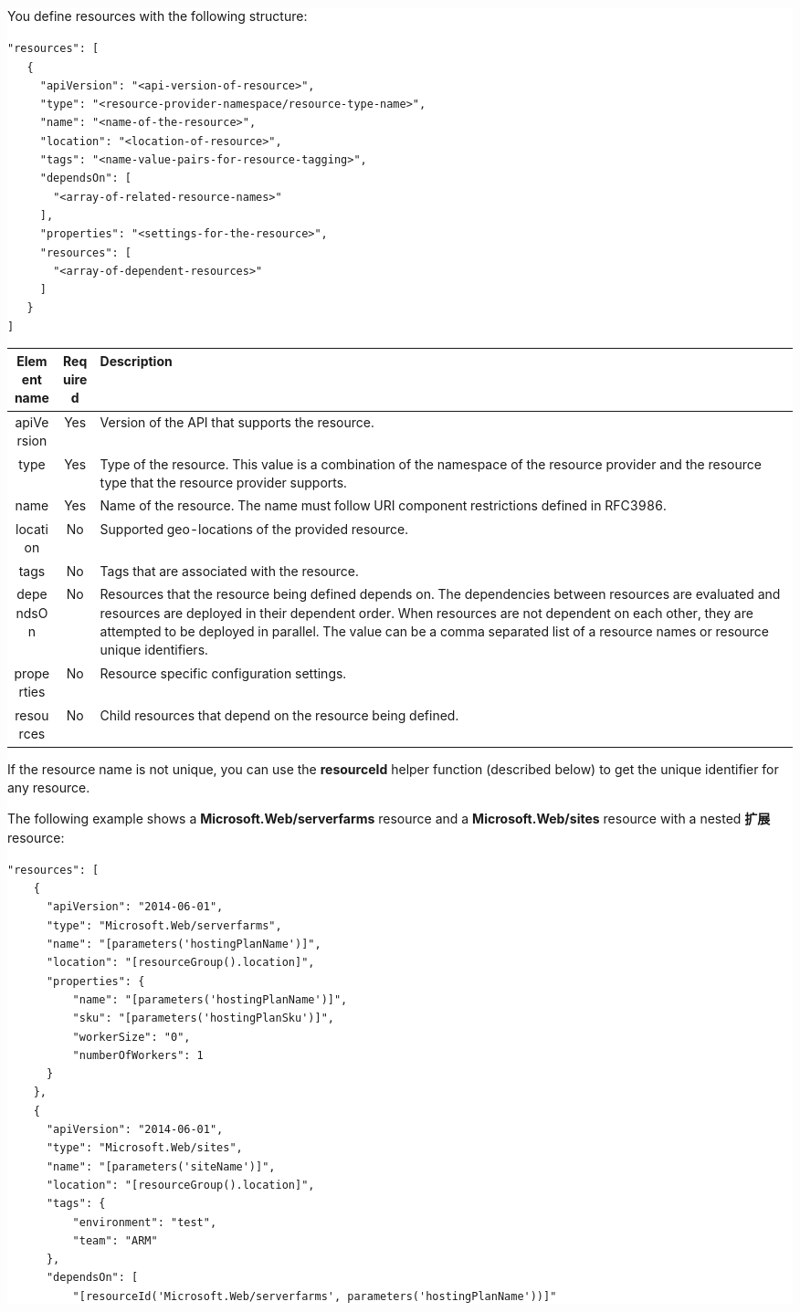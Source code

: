You define resources with the following structure:

    "resources": [
       {
         "apiVersion": "<api-version-of-resource>",
         "type": "<resource-provider-namespace/resource-type-name>",
         "name": "<name-of-the-resource>",
         "location": "<location-of-resource>",
         "tags": "<name-value-pairs-for-resource-tagging>",
         "dependsOn": [
           "<array-of-related-resource-names>"
         ],
         "properties": "<settings-for-the-resource>",
         "resources": [
           "<array-of-dependent-resources>"
         ]
       }
    ]

| Element name             | Required | Description
| :----------------------: | :------: | :----------
| apiVersion               |   Yes    | Version of the API that supports the resource.
| type                     |   Yes    | Type of the resource. This value is a combination of the namespace of the resource provider and the resource type that the resource provider supports.
| name                     |   Yes    | Name of the resource. The name must follow URI component restrictions defined in RFC3986.
| location                 |   No     | Supported geo-locations of the provided resource.
| tags                     |   No     | Tags that are associated with the resource.
| dependsOn                |   No     | Resources that the resource being defined depends on. The dependencies between resources are evaluated and resources are deployed in their dependent order. When resources are not dependent on each other, they are attempted to be deployed in parallel. The value can be a comma separated list of a resource names or resource unique identifiers.
| properties               |   No     | Resource specific configuration settings.
| resources                |   No     | Child resources that depend on the resource being defined.

If the resource name is not unique, you can use the **resourceId** helper function (described below) to get the unique identifier for any resource.

The following example shows a **Microsoft.Web/serverfarms** resource and a **Microsoft.Web/sites** resource with a nested **扩展** resource:

    "resources": [
        {
          "apiVersion": "2014-06-01",
          "type": "Microsoft.Web/serverfarms",
          "name": "[parameters('hostingPlanName')]",
          "location": "[resourceGroup().location]",
          "properties": {
              "name": "[parameters('hostingPlanName')]",
              "sku": "[parameters('hostingPlanSku')]",
              "workerSize": "0",
              "numberOfWorkers": 1
          }
        },
        {
          "apiVersion": "2014-06-01",
          "type": "Microsoft.Web/sites",
          "name": "[parameters('siteName')]",
          "location": "[resourceGroup().location]",
          "tags": {
              "environment": "test",
              "team": "ARM"
          },
          "dependsOn": [
              "[resourceId('Microsoft.Web/serverfarms', parameters('hostingPlanName'))]"